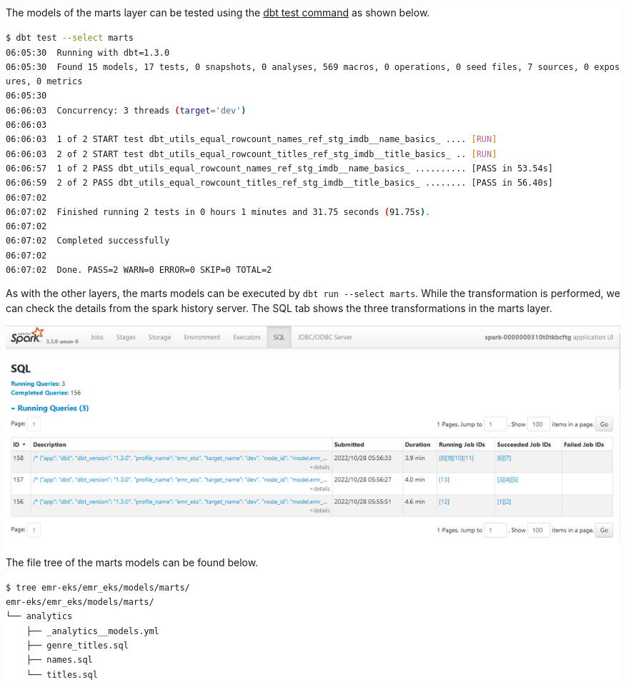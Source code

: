 
The models of the marts layer can be tested using the [dbt test command](https://docs.getdbt.com/reference/commands/test) as shown below.


```bash
$ dbt test --select marts
06:05:30  Running with dbt=1.3.0
06:05:30  Found 15 models, 17 tests, 0 snapshots, 0 analyses, 569 macros, 0 operations, 0 seed files, 7 sources, 0 exposures, 0 metrics
06:05:30  
06:06:03  Concurrency: 3 threads (target='dev')
06:06:03  
06:06:03  1 of 2 START test dbt_utils_equal_rowcount_names_ref_stg_imdb__name_basics_ .... [RUN]
06:06:03  2 of 2 START test dbt_utils_equal_rowcount_titles_ref_stg_imdb__title_basics_ .. [RUN]
06:06:57  1 of 2 PASS dbt_utils_equal_rowcount_names_ref_stg_imdb__name_basics_ .......... [PASS in 53.54s]
06:06:59  2 of 2 PASS dbt_utils_equal_rowcount_titles_ref_stg_imdb__title_basics_ ........ [PASS in 56.40s]
06:07:02  
06:07:02  Finished running 2 tests in 0 hours 1 minutes and 31.75 seconds (91.75s).
06:07:02  
06:07:02  Completed successfully
06:07:02  
06:07:02  Done. PASS=2 WARN=0 ERROR=0 SKIP=0 TOTAL=2
```


As with the other layers, the marts models can be executed by `dbt run --select marts`. While the transformation is performed, we can check the details from the spark history server. The SQL tab shows the three transformations in the marts layer.

![](spark-history-server.png#center)

The file tree of the marts models can be found below.


```bash
$ tree emr-eks/emr_eks/models/marts/
emr-eks/emr_eks/models/marts/
└── analytics
    ├── _analytics__models.yml
    ├── genre_titles.sql
    ├── names.sql
    └── titles.sql
```
